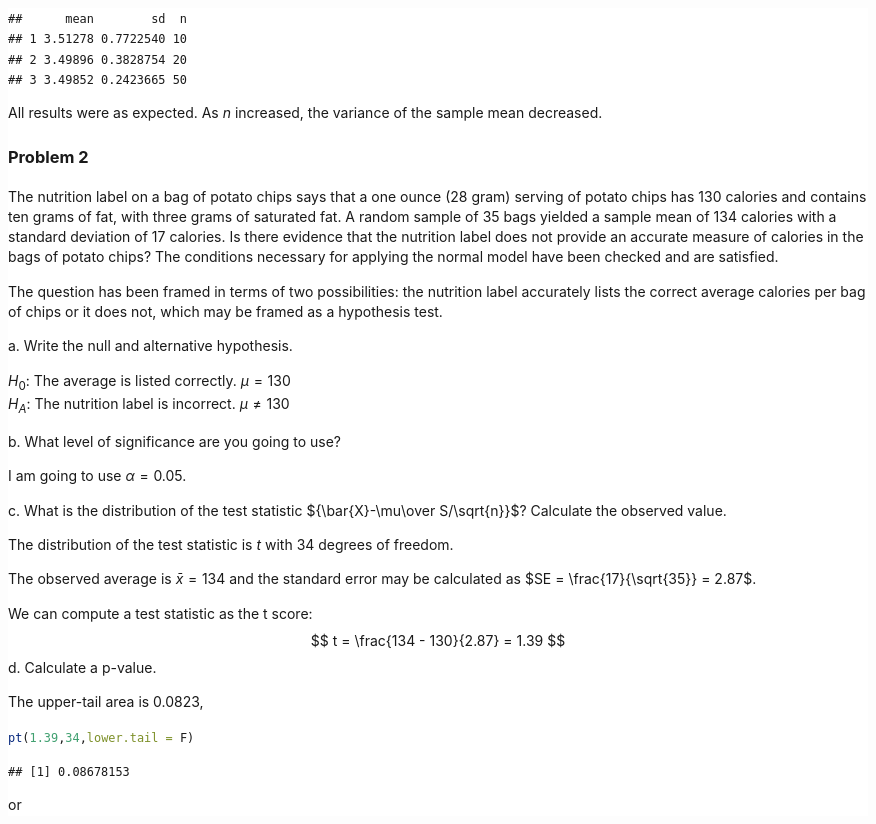 ```
##      mean        sd  n
## 1 3.51278 0.7722540 10
## 2 3.49896 0.3828754 20
## 3 3.49852 0.2423665 50
```



All results were as expected. As $n$ increased, the variance of the sample mean decreased. 

### Problem 2

The nutrition label on a bag of potato chips says that a one ounce (28 gram) serving of potato chips has 130 calories and contains ten grams of fat, with three grams of saturated fat. A random sample of 35 bags yielded a sample mean of 134 calories with a standard deviation of 17 calories. Is there evidence that the nutrition label does not provide an accurate measure of calories in the bags of potato chips? The conditions necessary for applying the normal model have been checked and are satisfied.


The question has been framed in terms of two possibilities: the nutrition label accurately lists the correct average calories per bag of chips or it does not, which may be framed as a hypothesis test.

a. Write the null and alternative hypothesis.  

$H_0$: The average is listed correctly. $\mu = 130$  
$H_A$: The nutrition label is incorrect. $\mu \neq 130$  

b. What level of significance are you going to use?  

I am going to use $\alpha = 0.05$. 

c. What is the distribution of the test statistic ${\bar{X}-\mu\over S/\sqrt{n}}$? Calculate the observed value.

The distribution of the test statistic is $t$ with 34 degrees of freedom.

The observed average is $\bar{x} = 134$ and the standard error may be calculated as $SE = \frac{17}{\sqrt{35}} = 2.87$. 

We can compute a test statistic as the t score:
$$
t = \frac{134 - 130}{2.87} = 1.39
$$
d. Calculate a p-value.  

The upper-tail area is 0.0823, 


```r
pt(1.39,34,lower.tail = F)
```

```
## [1] 0.08678153
```

or
